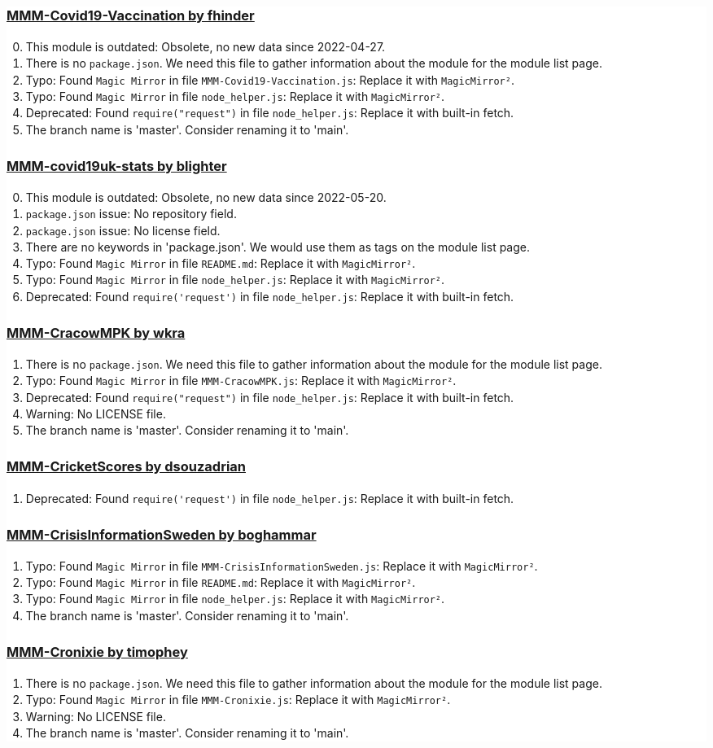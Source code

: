 ### [MMM-Covid19-Vaccination by fhinder](https://github.com/fhinder/MMM-Covid19-Vaccination)

0. This module is outdated: Obsolete, no new data since 2022-04-27.
1. There is no `package.json`. We need this file to gather information about the module for the module list page.
2. Typo: Found `Magic Mirror` in file `MMM-Covid19-Vaccination.js`: Replace it with `MagicMirror²`.
3. Typo: Found `Magic Mirror` in file `node_helper.js`: Replace it with `MagicMirror²`.
4. Deprecated: Found `require("request")` in file `node_helper.js`: Replace it with built-in fetch.
5. The branch name is 'master'. Consider renaming it to 'main'.

### [MMM-covid19uk-stats by blighter](https://github.com/blighter/MMM-covid19uk-stats)

0. This module is outdated: Obsolete, no new data since 2022-05-20.
1. `package.json` issue: No repository field.
2. `package.json` issue: No license field.
3. There are no keywords in 'package.json'. We would use them as tags on the module list page.
4. Typo: Found `Magic Mirror` in file `README.md`: Replace it with `MagicMirror²`.
5. Typo: Found `Magic Mirror` in file `node_helper.js`: Replace it with `MagicMirror²`.
6. Deprecated: Found `require('request')` in file `node_helper.js`: Replace it with built-in fetch.

### [MMM-CracowMPK by wkra](https://github.com/wkra/MMM-CracowMPK)

1. There is no `package.json`. We need this file to gather information about the module for the module list page.
2. Typo: Found `Magic Mirror` in file `MMM-CracowMPK.js`: Replace it with `MagicMirror²`.
3. Deprecated: Found `require("request")` in file `node_helper.js`: Replace it with built-in fetch.
4. Warning: No LICENSE file.
5. The branch name is 'master'. Consider renaming it to 'main'.

### [MMM-CricketScores by dsouzadrian](https://github.com/dsouzadrian/MMM-CricketScores)

1. Deprecated: Found `require('request')` in file `node_helper.js`: Replace it with built-in fetch.

### [MMM-CrisisInformationSweden by boghammar](https://github.com/boghammar/MMM-CrisisInformationSweden)

1. Typo: Found `Magic Mirror` in file `MMM-CrisisInformationSweden.js`: Replace it with `MagicMirror²`.
2. Typo: Found `Magic Mirror` in file `README.md`: Replace it with `MagicMirror²`.
3. Typo: Found `Magic Mirror` in file `node_helper.js`: Replace it with `MagicMirror²`.
4. The branch name is 'master'. Consider renaming it to 'main'.

### [MMM-Cronixie by timophey](https://github.com/timophey/MMM-Cronixie)

1. There is no `package.json`. We need this file to gather information about the module for the module list page.
2. Typo: Found `Magic Mirror` in file `MMM-Cronixie.js`: Replace it with `MagicMirror²`.
3. Warning: No LICENSE file.
4. The branch name is 'master'. Consider renaming it to 'main'.
